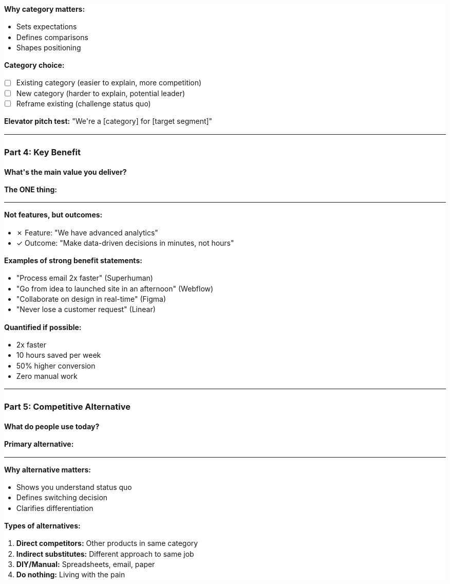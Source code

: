 **Why category matters:**
- Sets expectations
- Defines comparisons
- Shapes positioning

**Category choice:**
- [ ] Existing category (easier to explain, more competition)
- [ ] New category (harder to explain, potential leader)
- [ ] Reframe existing (challenge status quo)

**Elevator pitch test:**
"We're a [category] for [target segment]"

---

### Part 4: Key Benefit

**What's the main value you deliver?**

**The ONE thing:**
_____________________

**Not features, but outcomes:**
- ✗ Feature: "We have advanced analytics"
- ✓ Outcome: "Make data-driven decisions in minutes, not hours"

**Examples of strong benefit statements:**
- "Process email 2x faster" (Superhuman)
- "Go from idea to launched site in an afternoon" (Webflow)
- "Collaborate on design in real-time" (Figma)
- "Never lose a customer request" (Linear)

**Quantified if possible:**
- 2x faster
- 10 hours saved per week
- 50% higher conversion
- Zero manual work

---

### Part 5: Competitive Alternative

**What do people use today?**

**Primary alternative:**
_____________________

**Why alternative matters:**
- Shows you understand status quo
- Defines switching decision
- Clarifies differentiation

**Types of alternatives:**
1. **Direct competitors:** Other products in same category
2. **Indirect substitutes:** Different approach to same job
3. **DIY/Manual:** Spreadsheets, email, paper
4. **Do nothing:** Living with the pain
